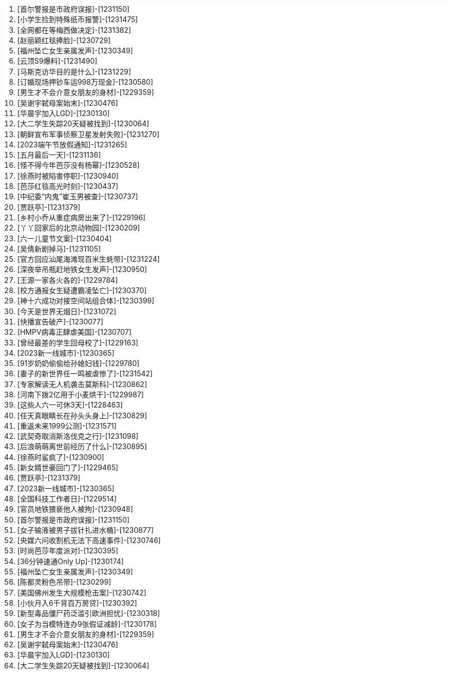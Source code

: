 1. [首尔警报是市政府误报]-[1231150]
1. [小学生捡到特殊纸币报警]-[1231475]
1. [全网都在等梅西做决定]-[1231382]
1. [赵丽颖红毯捧脸]-[1230729]
1. [福州坠亡女生亲属发声]-[1230349]
1. [云顶S9爆料]-[1231490]
1. [马斯克访华目的是什么]-[1231229]
1. [订婚现场押钞车运998万现金]-[1230580]
1. [男生才不会介意女朋友的身材]-[1229359]
1. [吴谢宇弑母案始末]-[1230476]
1. [华晨宇加入LGD]-[1230130]
1. [大二学生失踪20天疑被找到]-[1230064]
1. [朝鲜宣布军事侦察卫星发射失败]-[1231270]
1. [2023端午节放假通知]-[1231265]
1. [五月最后一天]-[1231136]
1. [怪不得今年芭莎没有杨幂]-[1230528]
1. [徐燕时被陷害停职]-[1230940]
1. [芭莎红毯高光时刻]-[1230437]
1. [中纪委“内鬼”崔玉男被查]-[1230737]
1. [贾跃亭]-[1231379]
1. [乡村小乔从重症病房出来了]-[1229196]
1. [丫丫回家后的北京动物园]-[1230209]
1. [六一儿童节文案]-[1230404]
1. [吴倩新剧掉马]-[1231105]
1. [官方回应汕尾海滩现百米生蚝带]-[1231224]
1. [深夜举吊瓶赶地铁女生发声]-[1230950]
1. [王源一家各火各的]-[1229784]
1. [校方通报女生疑遭霸凌坠亡]-[1230370]
1. [神十六成功对接空间站组合体]-[1230399]
1. [今天是世界无烟日]-[1231072]
1. [快播宣告破产]-[1230077]
1. [HMPV病毒正肆虐美国]-[1230707]
1. [曾经最差的学生回母校了]-[1229163]
1. [2023新一线城市]-[1230365]
1. [91岁奶奶偷偷给孙媳妇钱]-[1229780]
1. [妻子的新世界任一鸣被虐惨了]-[1231542]
1. [专家解读无人机袭击莫斯科]-[1230862]
1. [河南下拨2亿用于小麦烘干]-[1229987]
1. [这些人六一可休3天]-[1228463]
1. [任天真眼睛长在孙头头身上]-[1230829]
1. [重返未来1999公测]-[1231571]
1. [武契奇取消斯洛伐克之行]-[1231098]
1. [后浪萌萌离世前经历了什么]-[1230895]
1. [徐燕时鲨疯了]-[1230900]
1. [新女婿世豪回门了]-[1229465]
1. [贾跃亭]-[1231379]
1. [2023新一线城市]-[1230365]
1. [全国科技工作者日]-[1229514]
1. [官员地铁猥亵他人被拘]-[1230948]
1. [首尔警报是市政府误报]-[1231150]
1. [女子输液被男子拔针扎进水桶]-[1230877]
1. [央媒六问收割机无法下高速事件]-[1230746]
1. [时尚芭莎年度派对]-[1230395]
1. [36分钟速通Only Up]-[1230174]
1. [福州坠亡女生亲属发声]-[1230349]
1. [陈都灵粉色吊带]-[1230299]
1. [美国佛州发生大规模枪击案]-[1230742]
1. [小伙月入6千背百万房贷]-[1230392]
1. [新型毒品僵尸药泛滥引欧洲担忧]-[1230318]
1. [女子为当模特连办9张假证减龄]-[1230178]
1. [男生才不会介意女朋友的身材]-[1229359]
1. [吴谢宇弑母案始末]-[1230476]
1. [华晨宇加入LGD]-[1230130]
1. [大二学生失踪20天疑被找到]-[1230064]